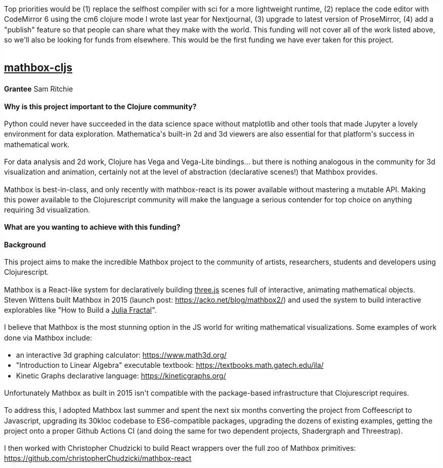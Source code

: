 Top priorities would be (1) replace the selfhost compiler with sci for a more lightweight runtime, (2) replace the code editor with CodeMirror 6 using the cm6 clojure mode I wrote last year for Nextjournal, (3) upgrade to latest version of ProseMirror, (4) add a "publish" feature so that people can share what they make with the world. This funding will not cover all of the work listed above, so we'll also be looking for funds from elsewhere. This would be the first funding we have ever taken for this project.


## [mathbox-cljs](https://github.com/mentat-collective/mathbox.cljs)

**Grantee**
Sam Ritchie

**Why is this project important to the Clojure community?**

Python could never have succeeded in the data science space without matplotlib and other tools that made Jupyter a lovely environment for data exploration. Mathematica's built-in 2d and 3d viewers are also essential for that platform's success in mathematical work.

For data analysis and 2d work, Clojure has Vega and Vega-Lite bindings... but there is nothing analogous in the community for 3d visualization and animation, certainly not at the level of abstraction (declarative scenes!) that Mathbox provides.

Mathbox is best-in-class, and only recently with mathbox-react is its power available without mastering a mutable API. Making this power available to the Clojurescript community will make the language a serious contender for top choice on anything requiring 3d visualization.

**What are you wanting to achieve with this funding?**

**Background**

This project aims to make the incredible Mathbox project to the community of artists, researchers, students and developers using Clojurescript.

Mathbox is a React-like system for declaratively building [three.js](https://github.com/mrdoob/three.js/) scenes full of interactive, animating mathematical objects. Steven Wittens built Mathbox in 2015 (launch post: https://acko.net/blog/mathbox2/) and used the system to build interactive explorables like "How to Build a [Julia Fractal](https://acko.net/blog/how-to-fold-a-julia-fractal/)".

I believe that Mathbox is the most stunning option in the JS world for writing mathematical visualizations. Some examples of work done via Mathbox include:

- an interactive 3d graphing calculator: https://www.math3d.org/
- "Introduction to Linear Algebra" executable textbook: https://textbooks.math.gatech.edu/ila/
- Kinetic Graphs declarative language: https://kineticgraphs.org/

Unfortunately Mathbox as built in 2015 isn't compatible with the package-based infrastructure that Clojurescript requires.

To address this, I adopted Mathbox last summer and spent the next six months converting the project from Coffeescript to Javascript, upgrading its 30kloc codebase to ES6-compatible packages, upgrading the dozens of existing examples, getting the project onto a proper Github Actions CI (and doing the same for two dependent projects, Shadergraph and Threestrap).

I then worked with Christopher Chudzicki to build React wrappers over the full zoo of Mathbox primitives: https://github.com/christopherChudzicki/mathbox-react

